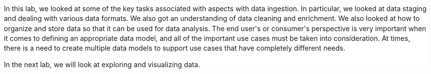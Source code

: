 
In this lab, we looked at some of the key tasks associated with
aspects with data ingestion. In particular, we looked at data staging
and dealing with various data formats. We also got an understanding of
data cleaning and enrichment. We also looked at how to organize and
store data so that it can be used for data analysis. The end user\'s or
consumer\'s perspective is very important when it comes to defining an
appropriate data model, and all of the important use cases must be taken
into consideration. At times, there is a need to create multiple data
models to support use cases that have completely different needs.

In the next lab, we will look at exploring and visualizing data.
